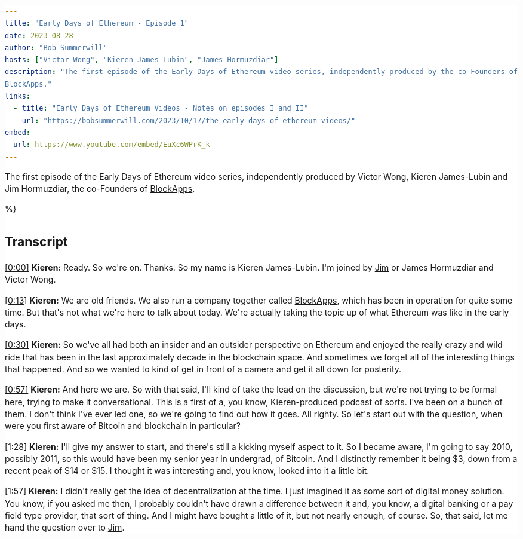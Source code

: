 ```yaml
---
title: "Early Days of Ethereum - Episode 1"
date: 2023-08-28
author: "Bob Summerwill"
hosts: ["Victor Wong", "Kieren James-Lubin", "James Hormuzdiar"]
description: "The first episode of the Early Days of Ethereum video series, independently produced by the co-Founders of BlockApps."
links:
  - title: "Early Days of Ethereum Videos - Notes on episodes I and II"
    url: "https://bobsummerwill.com/2023/10/17/the-early-days-of-ethereum-videos/"
embed:
  url: https://www.youtube.com/embed/EuXc6WPrK_k
---
```


The first episode of the Early Days of Ethereum video series, independently produced by Victor Wong, Kieren James-Lubin and Jim Hormuzdiar, the co-Founders of [BlockApps](https://blockapps.net).

%}

## Transcript

[[0:00]](https://www.youtube.com/watch?v=EuXc6WPrK_k&t=0s) **Kieren:**  Ready. So we're on. Thanks. So my name is Kieren James-Lubin. I'm joined by [Jim](/people/james-hormuzdiar/) or James Hormuzdiar and Victor Wong.

[[0:13]](https://www.youtube.com/watch?v=EuXc6WPrK_k&t=13s) **Kieren:**  We are old friends. We also run a company together called [BlockApps](https://blockapps.net), which has been in operation for quite some time. But that's not what we're here to talk about today. We're actually taking the topic up of what Ethereum was like in the early days.

[[0:30]](https://www.youtube.com/watch?v=EuXc6WPrK_k&t=30s) **Kieren:**  So we've all had both an insider and an outsider perspective on Ethereum and enjoyed the really crazy and wild ride that has been in the last approximately decade in the blockchain space.  And sometimes we forget all of the interesting things that happened. And so we wanted to kind of get in front of a camera and get it all down for posterity.

[[0:57]](https://www.youtube.com/watch?v=EuXc6WPrK_k&t=57s) **Kieren:**  And here we are. So with that said, I'll kind of take the lead on the discussion, but we're not trying to be formal here, trying to make it conversational. This is a first of a, you know, Kieren-produced podcast of sorts.  I've been on a bunch of them. I don't think I've ever led one, so we're going to find out how it goes. All righty. So let's start out with the question, when were you first aware of Bitcoin and blockchain in particular?

[[1:28]](https://www.youtube.com/watch?v=EuXc6WPrK_k&t=88s) **Kieren:**  I'll give my answer to start, and there's still a kicking myself aspect to it. So I became aware, I'm going to say 2010, possibly 2011, so this would have been my senior year in undergrad, of Bitcoin.  And I distinctly remember it being $3, down from a recent peak of $14 or $15. I thought it was interesting and, you know, looked into it a little bit.

[[1:57]](https://www.youtube.com/watch?v=EuXc6WPrK_k&t=117s) **Kieren:**  I didn't really get the idea of decentralization at the time. I just imagined it as some sort of digital money solution. You know, if you asked me then, I probably couldn't have drawn a difference between it and, you know, a digital banking or a pay field type provider, that sort of thing.  And I might have bought a little of it, but not nearly enough, of course. So, that said, let me hand the question over to [Jim](/people/james-hormuzdiar/).

